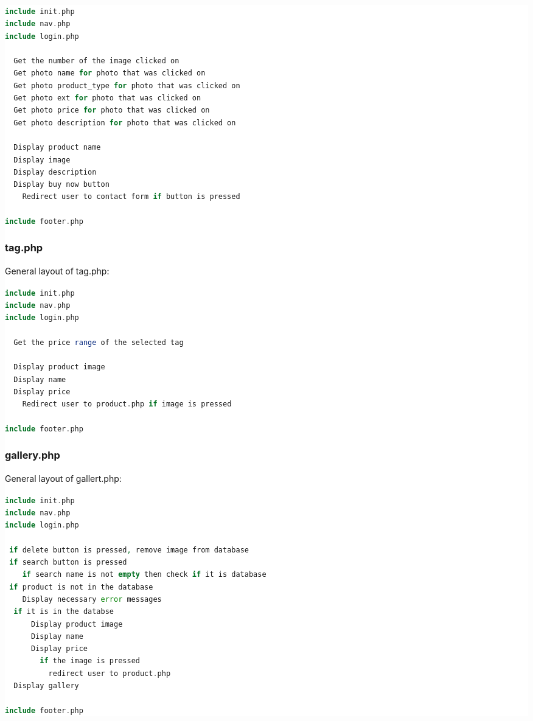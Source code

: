 ```PHP
include init.php
include nav.php
include login.php

  Get the number of the image clicked on
  Get photo name for photo that was clicked on
  Get photo product_type for photo that was clicked on
  Get photo ext for photo that was clicked on
  Get photo price for photo that was clicked on
  Get photo description for photo that was clicked on

  Display product name
  Display image
  Display description
  Display buy now button
    Redirect user to contact form if button is pressed

include footer.php
```

### tag.php
General layout of tag.php:

```PHP
include init.php
include nav.php
include login.php

  Get the price range of the selected tag

  Display product image
  Display name
  Display price
    Redirect user to product.php if image is pressed

include footer.php
```

### gallery.php
General layout of gallert.php:

```PHP
include init.php
include nav.php
include login.php

 if delete button is pressed, remove image from database
 if search button is pressed
    if search name is not empty then check if it is database
 if product is not in the database
    Display necessary error messages
  if it is in the databse
      Display product image
      Display name
      Display price
        if the image is pressed
          redirect user to product.php
  Display gallery

include footer.php
```
